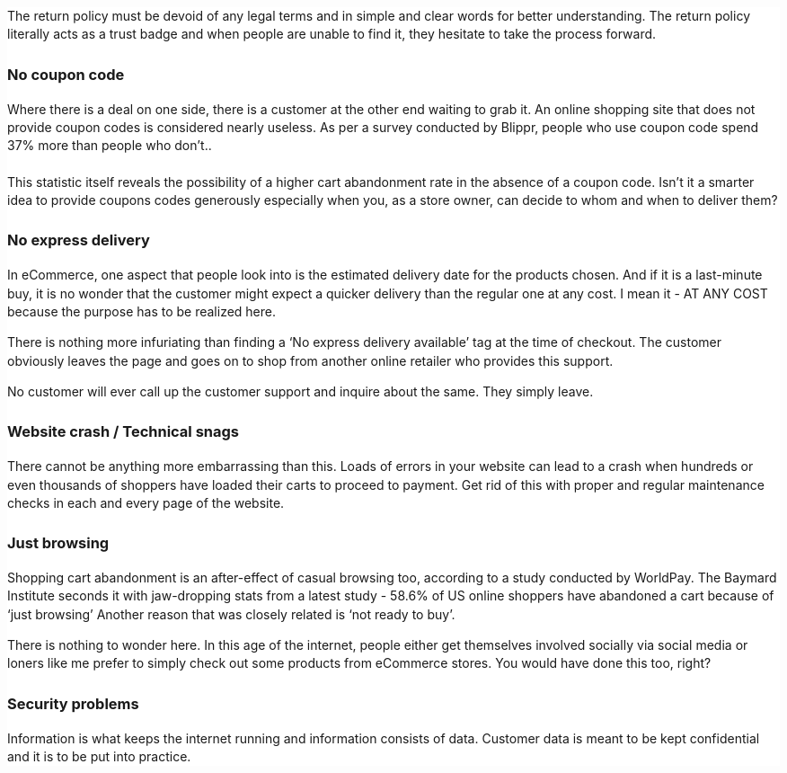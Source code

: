 The return policy must be devoid of any legal terms and in simple and clear words for better understanding. The return policy literally acts as a trust badge and when people are unable to find it, they hesitate to take the process forward.

### No coupon code

Where there is a deal on one side, there is a customer at the other end waiting to grab it. An online shopping site that does not provide coupon codes is considered nearly useless. As per a survey conducted by Blippr, <link-text url="https://www.blippr.com/about/coupon-code-stats/" rel="noopener nofollow" target="_blank">people who use coupon code spend 37% more than people who don’t.</link-text>.
<br>
<br>
This statistic itself reveals the possibility of a higher cart abandonment rate in the absence of a coupon code. Isn’t it a smarter idea to provide <link-text url="https://www.flycart.org/blog/woocommerce/5-next-order-coupon-plugins-for-woocommerce" rel="noopener" target="_blank">coupons codes</link-text> generously especially when you, as a store owner, can decide to whom and when to deliver them?

### No express delivery

In eCommerce, one aspect that people look into is the estimated delivery date for the products chosen. And if it is a last-minute buy, it is no wonder that the customer might expect a quicker delivery than the regular one at any cost. I mean it - AT ANY COST because the purpose has to be realized here.

There is nothing more infuriating than finding a ‘No express delivery available’ tag at the time of checkout. The customer obviously leaves the page and goes on to shop from another online retailer who provides this support.

No customer will ever call up the customer support and inquire about the same. They simply leave.

### Website crash / Technical snags

There cannot be anything more embarrassing than this. Loads of errors in your website can lead to a crash when hundreds or even thousands of shoppers have loaded their carts to proceed to payment. Get rid of this with proper and regular maintenance checks in each and every page of the website.

### Just browsing

Shopping cart abandonment is an after-effect of casual browsing too, according to a study conducted by WorldPay. The Baymard Institute seconds it with jaw-dropping stats from a latest study - <link-text url="https://baymard.com/lists/cart-abandonment-rate" rel="noopener nofollow" target="_blank">58.6% of US online shoppers have abandoned a cart because of ‘just browsing’</link-text> Another reason that was closely related is ‘not ready to buy’.

There is nothing to wonder here. In this age of the internet, people either get themselves involved socially via social media or loners like me prefer to simply check out some products from eCommerce stores. You would have done this too, right?

### Security problems

Information is what keeps the internet running and information consists of data. Customer data is meant to be kept confidential and it is to be put into practice.
